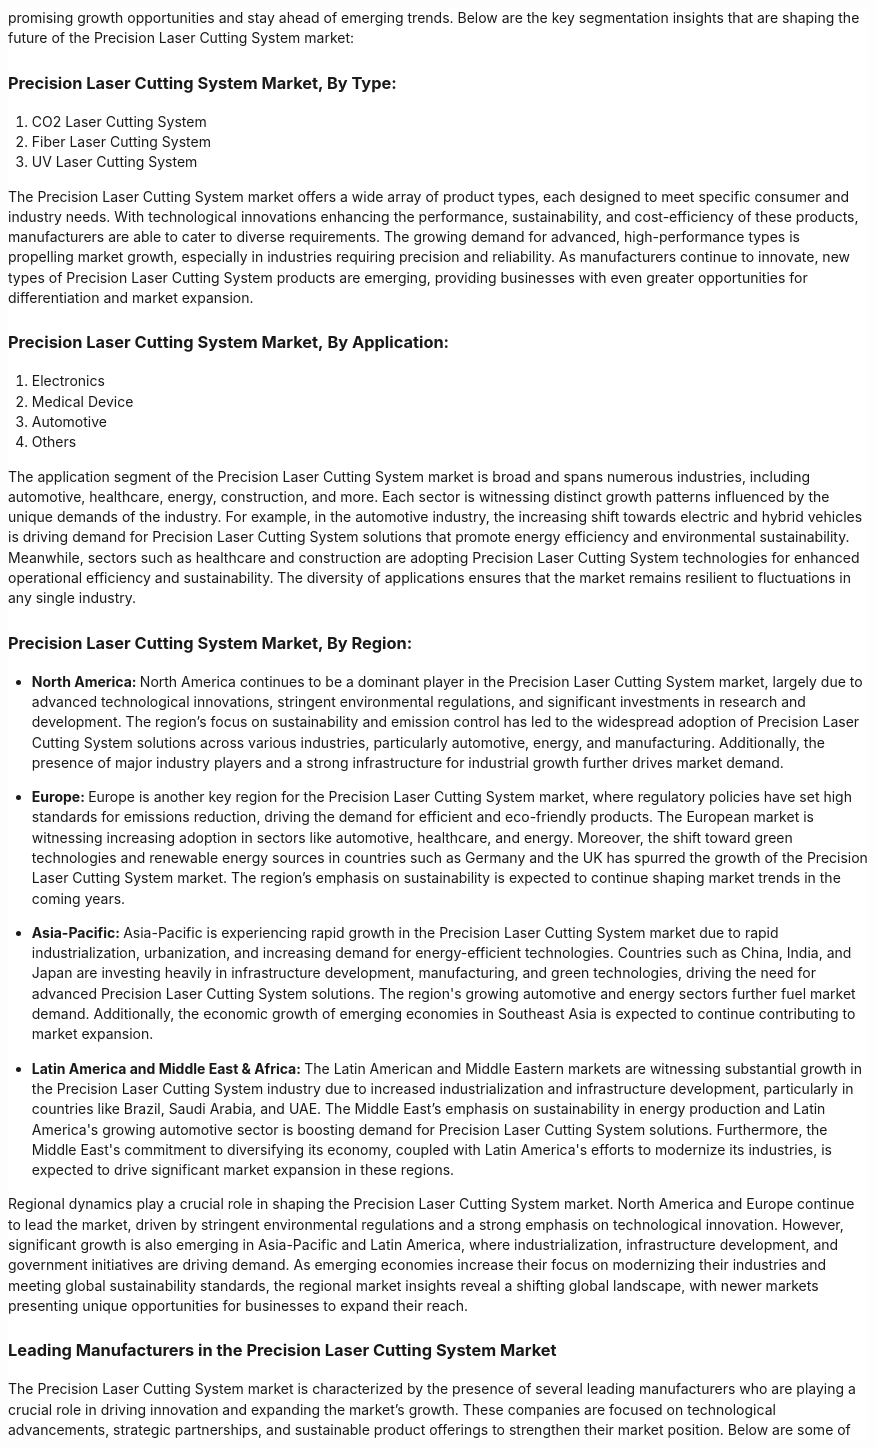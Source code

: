 promising growth opportunities and stay ahead of emerging trends. Below are the key segmentation insights that are shaping the future of the Precision Laser Cutting System market:</p><h3><strong>Precision Laser Cutting System Market, By Type:<br /></strong></h3><ol><li>CO2 Laser Cutting System<li> Fiber Laser Cutting System<li> UV Laser Cutting System</li></ol><p>The Precision Laser Cutting System market offers a wide array of product types, each designed to meet specific consumer and industry needs. With technological innovations enhancing the performance, sustainability, and cost-efficiency of these products, manufacturers are able to cater to diverse requirements. The growing demand for advanced, high-performance types is propelling market growth, especially in industries requiring precision and reliability. As manufacturers continue to innovate, new types of Precision Laser Cutting System products are emerging, providing businesses with even greater opportunities for differentiation and market expansion.</p><h3>Precision Laser Cutting System Market,&nbsp;By Application:</h3><ol><li>Electronics<li> Medical Device<li> Automotive<li> Others</li></ol><p>The application segment of the Precision Laser Cutting System market is broad and spans numerous industries, including automotive, healthcare, energy, construction, and more. Each sector is witnessing distinct growth patterns influenced by the unique demands of the industry. For example, in the automotive industry, the increasing shift towards electric and hybrid vehicles is driving demand for Precision Laser Cutting System solutions that promote energy efficiency and environmental sustainability. Meanwhile, sectors such as healthcare and construction are adopting Precision Laser Cutting System technologies for enhanced operational efficiency and sustainability. The diversity of applications ensures that the market remains resilient to fluctuations in any single industry.</p><h3>Precision Laser Cutting System Market, By Region:</h3><ul><li><p><strong>North America:&nbsp;</strong>North America continues to be a dominant player in the Precision Laser Cutting System market, largely due to advanced technological innovations, stringent environmental regulations, and significant investments in research and development. The region&rsquo;s focus on sustainability and emission control has led to the widespread adoption of Precision Laser Cutting System solutions across various industries, particularly automotive, energy, and manufacturing. Additionally, the presence of major industry players and a strong infrastructure for industrial growth further drives market demand.</p></li><li><p><strong><strong>Europe:&nbsp;</strong></strong>Europe is another key region for the Precision Laser Cutting System market, where regulatory policies have set high standards for emissions reduction, driving the demand for efficient and eco-friendly products. The European market is witnessing increasing adoption in sectors like automotive, healthcare, and energy. Moreover, the shift toward green technologies and renewable energy sources in countries such as Germany and the UK has spurred the growth of the Precision Laser Cutting System market. The region&rsquo;s emphasis on sustainability is expected to continue shaping market trends in the coming years.</p></li><li><p><strong><strong>Asia-Pacific:&nbsp;</strong></strong>Asia-Pacific is experiencing rapid growth in the Precision Laser Cutting System market due to rapid industrialization, urbanization, and increasing demand for energy-efficient technologies. Countries such as China, India, and Japan are investing heavily in infrastructure development, manufacturing, and green technologies, driving the need for advanced Precision Laser Cutting System solutions. The region's growing automotive and energy sectors further fuel market demand. Additionally, the economic growth of emerging economies in Southeast Asia is expected to continue contributing to market expansion.</p></li><li><p><strong><strong>Latin America and Middle East &amp; Africa:&nbsp;</strong></strong>The Latin American and Middle Eastern markets are witnessing substantial growth in the Precision Laser Cutting System industry due to increased industrialization and infrastructure development, particularly in countries like Brazil, Saudi Arabia, and UAE. The Middle East&rsquo;s emphasis on sustainability in energy production and Latin America's growing automotive sector is boosting demand for Precision Laser Cutting System solutions. Furthermore, the Middle East's commitment to diversifying its economy, coupled with Latin America's efforts to modernize its industries, is expected to drive significant market expansion in these regions.</p></li></ul><p>Regional dynamics play a crucial role in shaping the Precision Laser Cutting System market. North America and Europe continue to lead the market, driven by stringent environmental regulations and a strong emphasis on technological innovation. However, significant growth is also emerging in Asia-Pacific and Latin America, where industrialization, infrastructure development, and government initiatives are driving demand. As emerging economies increase their focus on modernizing their industries and meeting global sustainability standards, the regional market insights reveal a shifting global landscape, with newer markets presenting unique opportunities for businesses to expand their reach.</p><h3><strong>Leading Manufacturers in the Precision Laser Cutting System Market</strong></h3><p>The Precision Laser Cutting System market is characterized by the presence of several leading manufacturers who are playing a crucial role in driving innovation and expanding the market&rsquo;s growth. These companies are focused on technological advancements, strategic partnerships, and sustainable product offerings to strengthen their market position. Below are some of